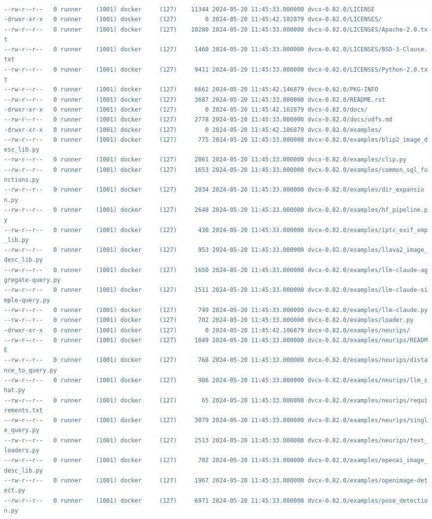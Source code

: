```diff
--rw-r--r--   0 runner    (1001) docker     (127)    11344 2024-05-20 11:45:33.000000 dvcx-0.82.0/LICENSE
-drwxr-xr-x   0 runner    (1001) docker     (127)        0 2024-05-20 11:45:42.102879 dvcx-0.82.0/LICENSES/
--rw-r--r--   0 runner    (1001) docker     (127)    10280 2024-05-20 11:45:33.000000 dvcx-0.82.0/LICENSES/Apache-2.0.txt
--rw-r--r--   0 runner    (1001) docker     (127)     1460 2024-05-20 11:45:33.000000 dvcx-0.82.0/LICENSES/BSD-3-Clause.txt
--rw-r--r--   0 runner    (1001) docker     (127)     9411 2024-05-20 11:45:33.000000 dvcx-0.82.0/LICENSES/Python-2.0.txt
--rw-r--r--   0 runner    (1001) docker     (127)     6662 2024-05-20 11:45:42.146879 dvcx-0.82.0/PKG-INFO
--rw-r--r--   0 runner    (1001) docker     (127)     3687 2024-05-20 11:45:33.000000 dvcx-0.82.0/README.rst
-drwxr-xr-x   0 runner    (1001) docker     (127)        0 2024-05-20 11:45:42.102879 dvcx-0.82.0/docs/
--rw-r--r--   0 runner    (1001) docker     (127)     2778 2024-05-20 11:45:33.000000 dvcx-0.82.0/docs/udfs.md
-drwxr-xr-x   0 runner    (1001) docker     (127)        0 2024-05-20 11:45:42.106879 dvcx-0.82.0/examples/
--rw-r--r--   0 runner    (1001) docker     (127)      775 2024-05-20 11:45:33.000000 dvcx-0.82.0/examples/blip2_image_desc_lib.py
--rw-r--r--   0 runner    (1001) docker     (127)     2061 2024-05-20 11:45:33.000000 dvcx-0.82.0/examples/clip.py
--rw-r--r--   0 runner    (1001) docker     (127)     1653 2024-05-20 11:45:33.000000 dvcx-0.82.0/examples/common_sql_functions.py
--rw-r--r--   0 runner    (1001) docker     (127)     2034 2024-05-20 11:45:33.000000 dvcx-0.82.0/examples/dir_expansion.py
--rw-r--r--   0 runner    (1001) docker     (127)     2648 2024-05-20 11:45:33.000000 dvcx-0.82.0/examples/hf_pipeline.py
--rw-r--r--   0 runner    (1001) docker     (127)      430 2024-05-20 11:45:33.000000 dvcx-0.82.0/examples/iptc_exif_xmp_lib.py
--rw-r--r--   0 runner    (1001) docker     (127)      953 2024-05-20 11:45:33.000000 dvcx-0.82.0/examples/llava2_image_desc_lib.py
--rw-r--r--   0 runner    (1001) docker     (127)     1650 2024-05-20 11:45:33.000000 dvcx-0.82.0/examples/llm-claude-aggregate-query.py
--rw-r--r--   0 runner    (1001) docker     (127)     1511 2024-05-20 11:45:33.000000 dvcx-0.82.0/examples/llm-claude-simple-query.py
--rw-r--r--   0 runner    (1001) docker     (127)      749 2024-05-20 11:45:33.000000 dvcx-0.82.0/examples/llm-claude.py
--rw-r--r--   0 runner    (1001) docker     (127)      702 2024-05-20 11:45:33.000000 dvcx-0.82.0/examples/loader.py
-drwxr-xr-x   0 runner    (1001) docker     (127)        0 2024-05-20 11:45:42.106879 dvcx-0.82.0/examples/neurips/
--rw-r--r--   0 runner    (1001) docker     (127)     1049 2024-05-20 11:45:33.000000 dvcx-0.82.0/examples/neurips/README
--rw-r--r--   0 runner    (1001) docker     (127)      768 2024-05-20 11:45:33.000000 dvcx-0.82.0/examples/neurips/distance_to_query.py
--rw-r--r--   0 runner    (1001) docker     (127)      986 2024-05-20 11:45:33.000000 dvcx-0.82.0/examples/neurips/llm_chat.py
--rw-r--r--   0 runner    (1001) docker     (127)       65 2024-05-20 11:45:33.000000 dvcx-0.82.0/examples/neurips/requirements.txt
--rw-r--r--   0 runner    (1001) docker     (127)     3079 2024-05-20 11:45:33.000000 dvcx-0.82.0/examples/neurips/single_query.py
--rw-r--r--   0 runner    (1001) docker     (127)     2513 2024-05-20 11:45:33.000000 dvcx-0.82.0/examples/neurips/text_loaders.py
--rw-r--r--   0 runner    (1001) docker     (127)      702 2024-05-20 11:45:33.000000 dvcx-0.82.0/examples/openai_image_desc_lib.py
--rw-r--r--   0 runner    (1001) docker     (127)     1967 2024-05-20 11:45:33.000000 dvcx-0.82.0/examples/openimage-detect.py
--rw-r--r--   0 runner    (1001) docker     (127)     6971 2024-05-20 11:45:33.000000 dvcx-0.82.0/examples/pose_detection.py
```